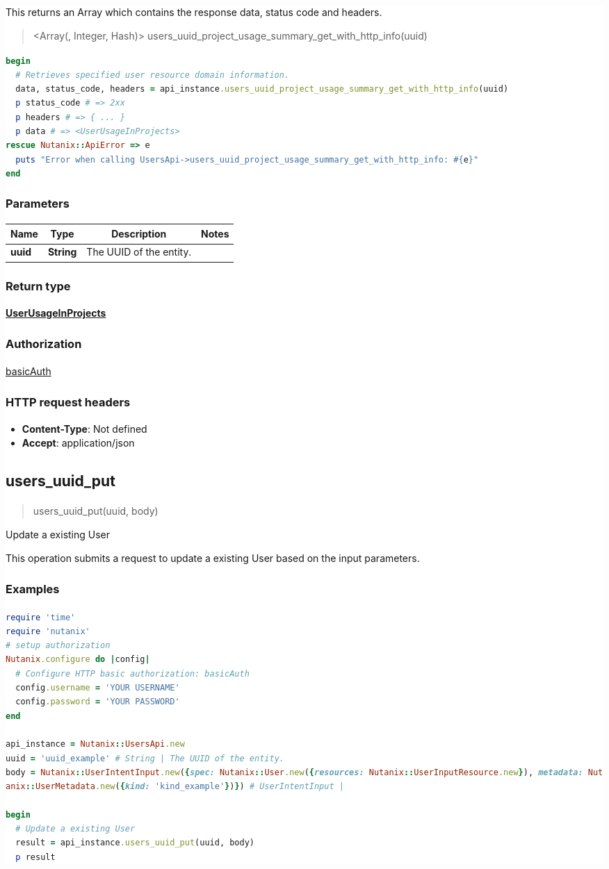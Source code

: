 This returns an Array which contains the response data, status code and headers.

> <Array(<UserUsageInProjects>, Integer, Hash)> users_uuid_project_usage_summary_get_with_http_info(uuid)

```ruby
begin
  # Retrieves specified user resource domain information.
  data, status_code, headers = api_instance.users_uuid_project_usage_summary_get_with_http_info(uuid)
  p status_code # => 2xx
  p headers # => { ... }
  p data # => <UserUsageInProjects>
rescue Nutanix::ApiError => e
  puts "Error when calling UsersApi->users_uuid_project_usage_summary_get_with_http_info: #{e}"
end
```

### Parameters

| Name | Type | Description | Notes |
| ---- | ---- | ----------- | ----- |
| **uuid** | **String** | The UUID of the entity. |  |

### Return type

[**UserUsageInProjects**](UserUsageInProjects.md)

### Authorization

[basicAuth](../README.md#basicAuth)

### HTTP request headers

- **Content-Type**: Not defined
- **Accept**: application/json


## users_uuid_put

> <UserIntentResponse> users_uuid_put(uuid, body)

Update a existing User

This operation submits a request to update a existing User based on the input parameters. 

### Examples

```ruby
require 'time'
require 'nutanix'
# setup authorization
Nutanix.configure do |config|
  # Configure HTTP basic authorization: basicAuth
  config.username = 'YOUR USERNAME'
  config.password = 'YOUR PASSWORD'
end

api_instance = Nutanix::UsersApi.new
uuid = 'uuid_example' # String | The UUID of the entity.
body = Nutanix::UserIntentInput.new({spec: Nutanix::User.new({resources: Nutanix::UserInputResource.new}), metadata: Nutanix::UserMetadata.new({kind: 'kind_example'})}) # UserIntentInput | 

begin
  # Update a existing User
  result = api_instance.users_uuid_put(uuid, body)
  p result
```